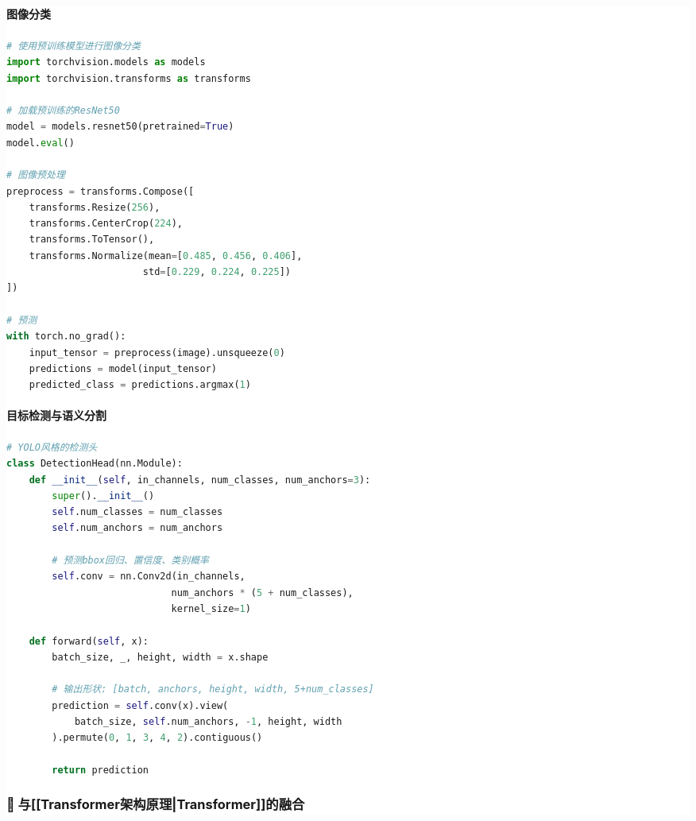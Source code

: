 #### 图像分类
```python
# 使用预训练模型进行图像分类
import torchvision.models as models
import torchvision.transforms as transforms

# 加载预训练的ResNet50
model = models.resnet50(pretrained=True)
model.eval()

# 图像预处理
preprocess = transforms.Compose([
    transforms.Resize(256),
    transforms.CenterCrop(224),
    transforms.ToTensor(),
    transforms.Normalize(mean=[0.485, 0.456, 0.406], 
                        std=[0.229, 0.224, 0.225])
])

# 预测
with torch.no_grad():
    input_tensor = preprocess(image).unsqueeze(0)
    predictions = model(input_tensor)
    predicted_class = predictions.argmax(1)
```

#### 目标检测与语义分割
```python
# YOLO风格的检测头
class DetectionHead(nn.Module):
    def __init__(self, in_channels, num_classes, num_anchors=3):
        super().__init__()
        self.num_classes = num_classes
        self.num_anchors = num_anchors
        
        # 预测bbox回归、置信度、类别概率
        self.conv = nn.Conv2d(in_channels, 
                             num_anchors * (5 + num_classes), 
                             kernel_size=1)
    
    def forward(self, x):
        batch_size, _, height, width = x.shape
        
        # 输出形状: [batch, anchors, height, width, 5+num_classes]
        prediction = self.conv(x).view(
            batch_size, self.num_anchors, -1, height, width
        ).permute(0, 1, 3, 4, 2).contiguous()
        
        return prediction
```

### 🔗 与[[Transformer架构原理|Transformer]]的融合

